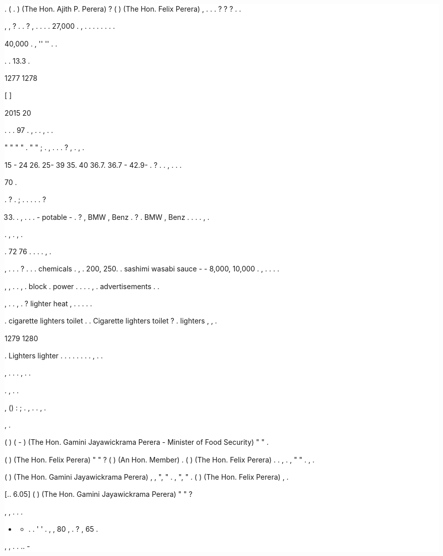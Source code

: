 . ( . ) (The Hon. Ajith P. Perera) ? ( ) (The Hon. Felix Perera) , . . . ? ? ? . .

, , ? . . ? , . . . . 27,000 . , . . . . . . . .

40,000 . , '' '' . .

. . 13.3 .

1277 1278

[ ]

2015 20

. . . 97 . , . . , . .

" " " " . " " ; . , . . . ? , . , .

15 - 24 26. 25- 39 35. 40 36.7. 36.7 - 42.9- . ? . . , . . .

70 .

. ? . ; . . . . . ?

33. . , . . . - potable - . ? , BMW , Benz . ? . BMW , Benz . . . . , .

. , . , .

. 72 76 . . . . , .

, . . . ? . . . chemicals . , . 200, 250. . sashimi wasabi sauce - - 8,000, 10,000 . , . . . .

, , . . , . block . power . . . . , . advertisements . .

, . . , . ? lighter heat , . . . . .

. cigarette lighters toilet . . Cigarette lighters toilet ? . lighters , , .

1279 1280

. Lighters lighter . . . . . . . . , . .

, . . . , . .

. , . .

, () : ; . , . . , .

, .

( ) ( - ) (The Hon. Gamini Jayawickrama Perera - Minister of Food Security) " " .

( ) (The Hon. Felix Perera) " " ? ( ) (An Hon. Member) . ( ) (The Hon. Felix Perera) . . , . , " " . , .

( ) (The Hon. Gamini Jayawickrama Perera) , , ", " . , ", " . ( ) (The Hon. Felix Perera) , .

[.. 6.05] ( ) (The Hon. Gamini Jayawickrama Perera) " " ?

, , . . .

- - . . ' ' . , , 80 , . ? , 65 .

, , . . .. -
